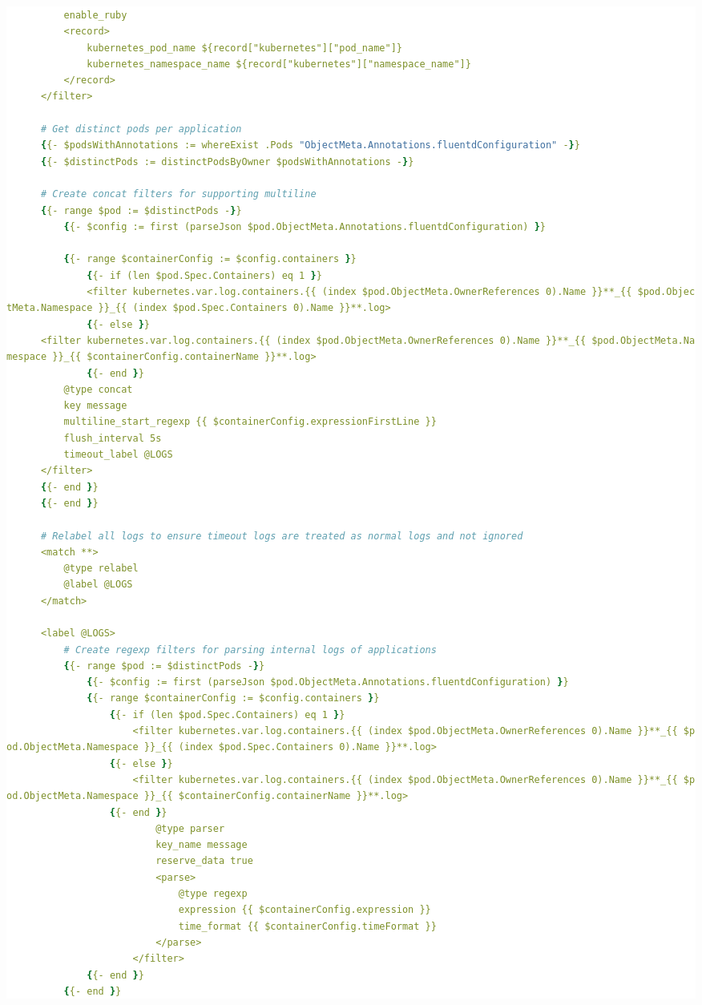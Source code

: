 ```yaml
          enable_ruby
          <record>
              kubernetes_pod_name ${record["kubernetes"]["pod_name"]}
              kubernetes_namespace_name ${record["kubernetes"]["namespace_name"]}
          </record>
      </filter>

      # Get distinct pods per application
      {{- $podsWithAnnotations := whereExist .Pods "ObjectMeta.Annotations.fluentdConfiguration" -}}
      {{- $distinctPods := distinctPodsByOwner $podsWithAnnotations -}}

      # Create concat filters for supporting multiline
      {{- range $pod := $distinctPods -}}
          {{- $config := first (parseJson $pod.ObjectMeta.Annotations.fluentdConfiguration) }}

          {{- range $containerConfig := $config.containers }}
              {{- if (len $pod.Spec.Containers) eq 1 }}
              <filter kubernetes.var.log.containers.{{ (index $pod.ObjectMeta.OwnerReferences 0).Name }}**_{{ $pod.ObjectMeta.Namespace }}_{{ (index $pod.Spec.Containers 0).Name }}**.log>
              {{- else }}
      <filter kubernetes.var.log.containers.{{ (index $pod.ObjectMeta.OwnerReferences 0).Name }}**_{{ $pod.ObjectMeta.Namespace }}_{{ $containerConfig.containerName }}**.log>
              {{- end }}
          @type concat
          key message
          multiline_start_regexp {{ $containerConfig.expressionFirstLine }}
          flush_interval 5s
          timeout_label @LOGS
      </filter>
      {{- end }}
      {{- end }}

      # Relabel all logs to ensure timeout logs are treated as normal logs and not ignored
      <match **>
          @type relabel
          @label @LOGS
      </match>

      <label @LOGS>
          # Create regexp filters for parsing internal logs of applications
          {{- range $pod := $distinctPods -}}
              {{- $config := first (parseJson $pod.ObjectMeta.Annotations.fluentdConfiguration) }}
              {{- range $containerConfig := $config.containers }}
                  {{- if (len $pod.Spec.Containers) eq 1 }}
                      <filter kubernetes.var.log.containers.{{ (index $pod.ObjectMeta.OwnerReferences 0).Name }}**_{{ $pod.ObjectMeta.Namespace }}_{{ (index $pod.Spec.Containers 0).Name }}**.log>
                  {{- else }}
                      <filter kubernetes.var.log.containers.{{ (index $pod.ObjectMeta.OwnerReferences 0).Name }}**_{{ $pod.ObjectMeta.Namespace }}_{{ $containerConfig.containerName }}**.log>
                  {{- end }}
                          @type parser
                          key_name message
                          reserve_data true
                          <parse>
                              @type regexp
                              expression {{ $containerConfig.expression }}
                              time_format {{ $containerConfig.timeFormat }}
                          </parse>
                      </filter>
              {{- end }}
          {{- end }}

```